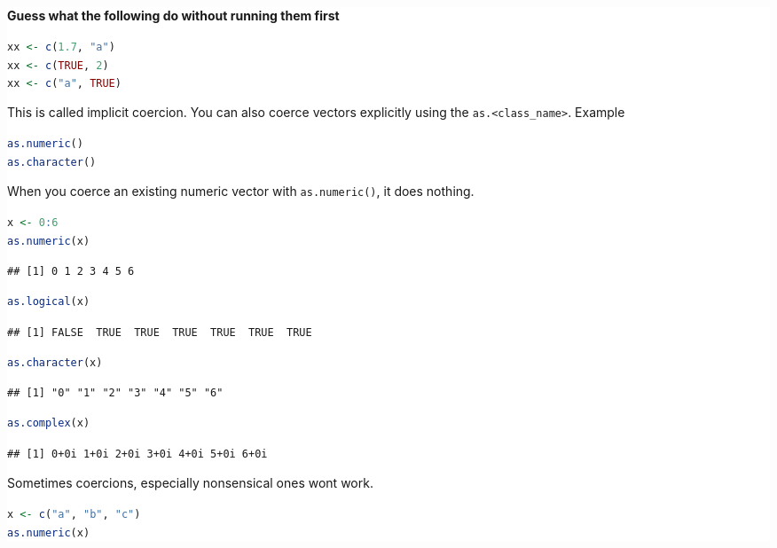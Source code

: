 **Guess what the following do without running them first**


```r
xx <- c(1.7, "a")
xx <- c(TRUE, 2)
xx <- c("a", TRUE)
```


This is called implicit coercion.  You can also coerce vectors explicitly using the `as.<class_name>`. Example


```r
as.numeric()
as.character()
```



When you coerce an existing numeric vector with `as.numeric()`, it does nothing.


```r
x <- 0:6
as.numeric(x)
```

```
## [1] 0 1 2 3 4 5 6
```

```r
as.logical(x)
```

```
## [1] FALSE  TRUE  TRUE  TRUE  TRUE  TRUE  TRUE
```

```r
as.character(x)
```

```
## [1] "0" "1" "2" "3" "4" "5" "6"
```

```r
as.complex(x)
```

```
## [1] 0+0i 1+0i 2+0i 3+0i 4+0i 5+0i 6+0i
```


Sometimes coercions, especially nonsensical ones wont work.


```r
x <- c("a", "b", "c")
as.numeric(x)
```
